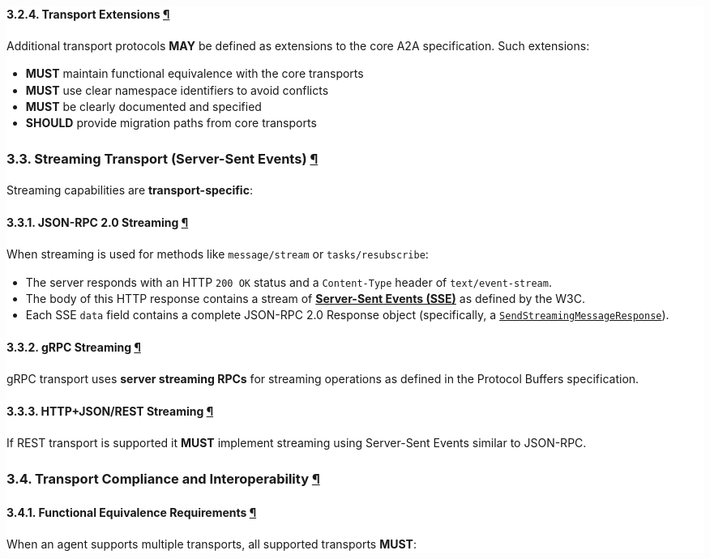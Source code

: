 #### 3.2.4. Transport Extensions [¶](https://a2a-protocol.org/latest/specification/\#324-transport-extensions "Permanent link")

Additional transport protocols **MAY** be defined as extensions to the core A2A specification. Such extensions:

- **MUST** maintain functional equivalence with the core transports
- **MUST** use clear namespace identifiers to avoid conflicts
- **MUST** be clearly documented and specified
- **SHOULD** provide migration paths from core transports

### 3.3. Streaming Transport (Server-Sent Events) [¶](https://a2a-protocol.org/latest/specification/\#33-streaming-transport-server-sent-events "Permanent link")

Streaming capabilities are **transport-specific**:

#### 3.3.1. JSON-RPC 2.0 Streaming [¶](https://a2a-protocol.org/latest/specification/\#331-json-rpc-20-streaming "Permanent link")

When streaming is used for methods like `message/stream` or `tasks/resubscribe`:

- The server responds with an HTTP `200 OK` status and a `Content-Type` header of `text/event-stream`.
- The body of this HTTP response contains a stream of **[Server-Sent Events (SSE)](https://html.spec.whatwg.org/multipage/server-sent-events.html#server-sent-events)** as defined by the W3C.
- Each SSE `data` field contains a complete JSON-RPC 2.0 Response object (specifically, a [`SendStreamingMessageResponse`](https://a2a-protocol.org/latest/specification/#721-sendstreamingmessageresponse-object)).

#### 3.3.2. gRPC Streaming [¶](https://a2a-protocol.org/latest/specification/\#332-grpc-streaming "Permanent link")

gRPC transport uses **server streaming RPCs** for streaming operations as defined in the Protocol Buffers specification.

#### 3.3.3. HTTP+JSON/REST Streaming [¶](https://a2a-protocol.org/latest/specification/\#333-httpjsonrest-streaming "Permanent link")

If REST transport is supported it **MUST** implement streaming using Server-Sent Events similar to JSON-RPC.

### 3.4. Transport Compliance and Interoperability [¶](https://a2a-protocol.org/latest/specification/\#34-transport-compliance-and-interoperability "Permanent link")

#### 3.4.1. Functional Equivalence Requirements [¶](https://a2a-protocol.org/latest/specification/\#341-functional-equivalence-requirements "Permanent link")

When an agent supports multiple transports, all supported transports **MUST**:
